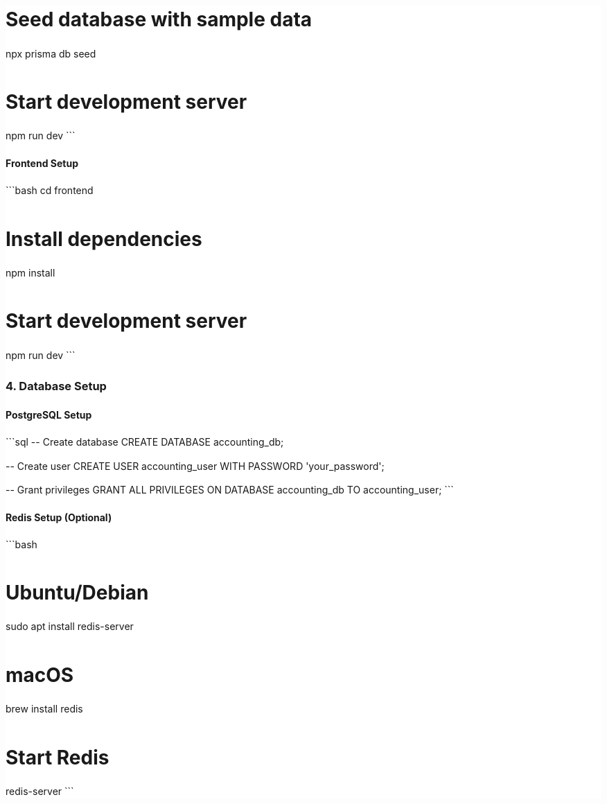 # Seed database with sample data
npx prisma db seed

# Start development server
npm run dev
\`\`\`

#### Frontend Setup

\`\`\`bash
cd frontend

# Install dependencies
npm install

# Start development server
npm run dev
\`\`\`

### 4. Database Setup

#### PostgreSQL Setup

\`\`\`sql
-- Create database
CREATE DATABASE accounting_db;

-- Create user
CREATE USER accounting_user WITH PASSWORD 'your_password';

-- Grant privileges
GRANT ALL PRIVILEGES ON DATABASE accounting_db TO accounting_user;
\`\`\`

#### Redis Setup (Optional)

\`\`\`bash
# Ubuntu/Debian
sudo apt install redis-server

# macOS
brew install redis

# Start Redis
redis-server
\`\`\`
